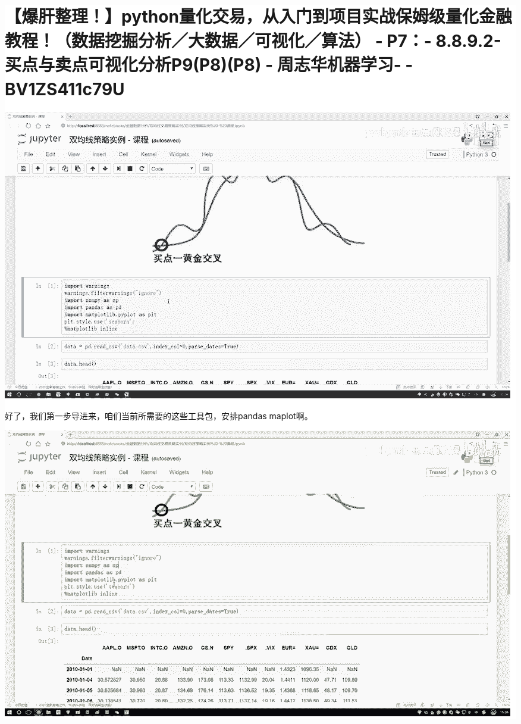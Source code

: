 # 【爆肝整理！】python量化交易，从入门到项目实战保姆级量化金融教程！（数据挖掘分析／大数据／可视化／算法） - P7：- 8.8.9.2-买点与卖点可视化分析P9(P8)(P8) - 周志华机器学习- - BV1ZS411c79U

![](img/1a87138c248120f918ab4c77c73b7bdc_0.png)

好了，我们第一步导进来，咱们当前所需要的这些工具包，安排pandas maplot啊。

![](img/1a87138c248120f918ab4c77c73b7bdc_2.png)
